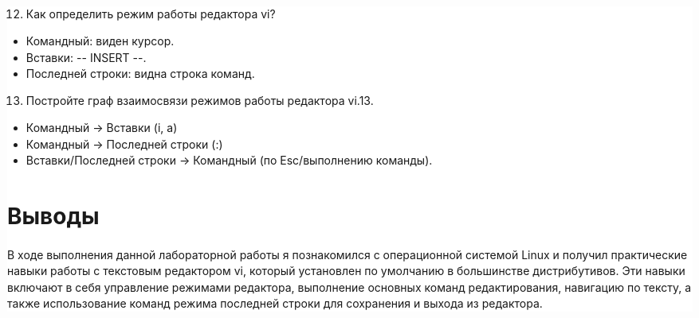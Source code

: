 12. Как определить режим работы редактора vi?
- Командный: виден курсор.
- Вставки: -- INSERT --.
- Последней строки: видна строка команд.
13. Постройте граф взаимосвязи режимов работы редактора vi.13. 
- Командный -> Вставки (i, a)
- Командный -> Последней строки (:)
- Вставки/Последней строки -> Командный (по Esc/выполнению команды).

# Выводы

В ходе выполнения данной лабораторной работы я познакомился с операционной системой Linux и получил практические навыки работы с текстовым редактором vi, который установлен по умолчанию в большинстве дистрибутивов. Эти навыки включают в себя управление режимами редактора, выполнение основных команд редактирования, навигацию по тексту, а также использование команд режима последней строки для сохранения и выхода из редактора.

